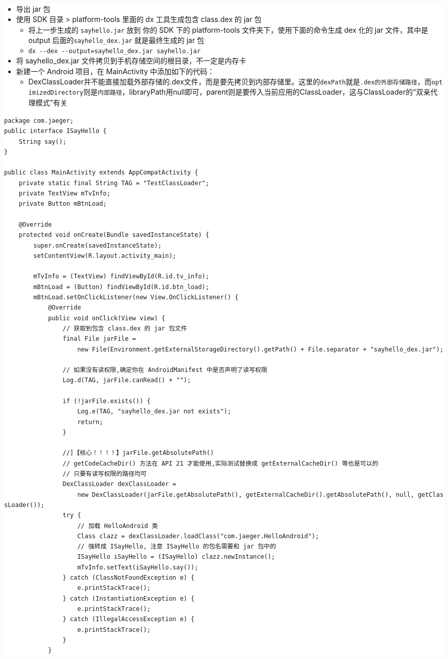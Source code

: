 - 导出 jar 包
- 使用 SDK 目录 > platform-tools 里面的 dx 工具生成包含 class.dex 的 jar 包 
  - 将上一步生成的 `sayhello.jar` 放到 你的 SDK 下的 platform-tools 文件夹下，使用下面的命令生成 dex 化的 jar 文件，其中是 output 后面的`sayhello_dex.jar` 就是最终生成的 jar 包
  - `dx --dex --output=sayhello_dex.jar sayhello.jar`
- 将 sayhello_dex.jar 文件拷贝到手机存储空间的根目录，不一定是内存卡
- 新建一个 Android 项目，在 MainActivity 中添加如下的代码： 
  - DexClassLoader并不能直接加载外部存储的.dex文件，而是要先拷贝到内部存储里。这里的`dexPath`就是`.dex的外部存储路径`，而`optimizedDirectory`则是`内部路径`，libraryPath用null即可，parent则是要传入当前应用的ClassLoader，这与ClassLoader的“双亲代理模式”有关

```
package com.jaeger;
public interface ISayHello {
    String say();
}

public class MainActivity extends AppCompatActivity {
    private static final String TAG = "TestClassLoader";
    private TextView mTvInfo;
    private Button mBtnLoad;

    @Override
    protected void onCreate(Bundle savedInstanceState) {
        super.onCreate(savedInstanceState);
        setContentView(R.layout.activity_main);

        mTvInfo = (TextView) findViewById(R.id.tv_info);
        mBtnLoad = (Button) findViewById(R.id.btn_load);
        mBtnLoad.setOnClickListener(new View.OnClickListener() {
            @Override
            public void onClick(View view) {
                // 获取到包含 class.dex 的 jar 包文件
                final File jarFile =
                    new File(Environment.getExternalStorageDirectory().getPath() + File.separator + "sayhello_dex.jar");

                // 如果没有读权限,确定你在 AndroidManifest 中是否声明了读写权限
                Log.d(TAG, jarFile.canRead() + "");

                if (!jarFile.exists()) {
                    Log.e(TAG, "sayhello_dex.jar not exists");
                    return;
                }

                //]【核心！！！！】jarFile.getAbsolutePath()
                // getCodeCacheDir() 方法在 API 21 才能使用,实际测试替换成 getExternalCacheDir() 等也是可以的
                // 只要有读写权限的路径均可
                DexClassLoader dexClassLoader =
                    new DexClassLoader(jarFile.getAbsolutePath(), getExternalCacheDir().getAbsolutePath(), null, getClassLoader());
                try {
                    // 加载 HelloAndroid 类
                    Class clazz = dexClassLoader.loadClass("com.jaeger.HelloAndroid");
                    // 强转成 ISayHello, 注意 ISayHello 的包名需要和 jar 包中的
                    ISayHello iSayHello = (ISayHello) clazz.newInstance();
                    mTvInfo.setText(iSayHello.say());
                } catch (ClassNotFoundException e) {
                    e.printStackTrace();
                } catch (InstantiationException e) {
                    e.printStackTrace();
                } catch (IllegalAccessException e) {
                    e.printStackTrace();
                }
            }
```